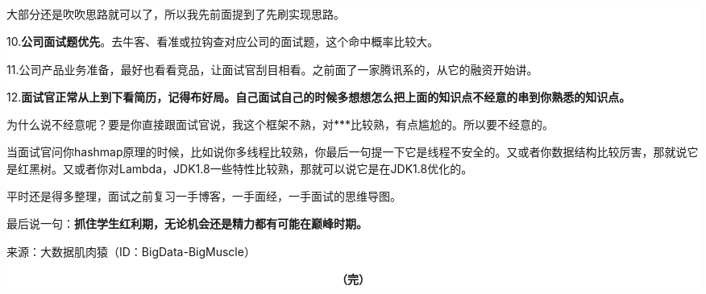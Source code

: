 

大部分还是吹吹思路就可以了，所以我先前面提到了先刷实现思路。



10.**公司面试题优先**。去牛客、看准或拉钩查对应公司的面试题，这个命中概率比较大。



11.公司产品业务准备，最好也看看竞品，让面试官刮目相看。之前面了一家腾讯系的，从它的融资开始讲。



12.**面试官正常从上到下看简历，记得布好局。自己面试自己的时候多想想怎么把上面的知识点不经意的串到你熟悉的知识点。**



为什么说不经意呢？要是你直接跟面试官说，我这个框架不熟，对***比较熟，有点尴尬的。所以要不经意的。



当面试官问你hashmap原理的时候，比如说你多线程比较熟，你最后一句提一下它是线程不安全的。又或者你数据结构比较厉害，那就说它是红黑树。又或者你对Lambda，JDK1.8一些特性比较熟，那就可以说它是在JDK1.8优化的。



平时还是得多整理，面试之前复习一手博客，一手面经，一手面试的思维导图。



最后说一句：**抓住学生红利期，无论机会还是精力都有可能在巅峰时期。**



来源：大数据肌肉猿（ID：BigData-BigMuscle）

<center style="font-weight:bold">（完）</center>
